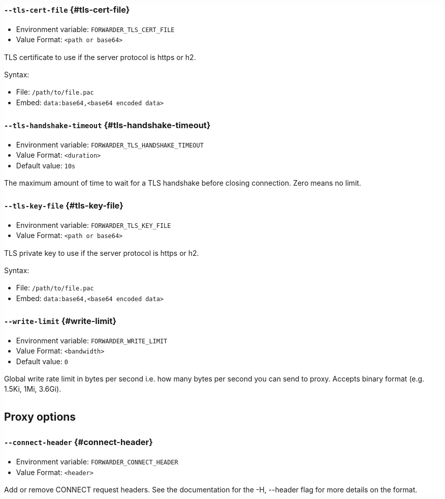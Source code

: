 ### `--tls-cert-file` {#tls-cert-file}

* Environment variable: `FORWARDER_TLS_CERT_FILE`
* Value Format: `<path or base64>`

TLS certificate to use if the server protocol is https or h2.


Syntax:

- File: `/path/to/file.pac`
- Embed: `data:base64,<base64 encoded data>`

### `--tls-handshake-timeout` {#tls-handshake-timeout}

* Environment variable: `FORWARDER_TLS_HANDSHAKE_TIMEOUT`
* Value Format: `<duration>`
* Default value: `10s`

The maximum amount of time to wait for a TLS handshake before closing connection.
Zero means no limit.

### `--tls-key-file` {#tls-key-file}

* Environment variable: `FORWARDER_TLS_KEY_FILE`
* Value Format: `<path or base64>`

TLS private key to use if the server protocol is https or h2.


Syntax:

- File: `/path/to/file.pac`
- Embed: `data:base64,<base64 encoded data>`

### `--write-limit` {#write-limit}

* Environment variable: `FORWARDER_WRITE_LIMIT`
* Value Format: `<bandwidth>`
* Default value: `0`

Global write rate limit in bytes per second i.e.
how many bytes per second you can send to proxy.
Accepts binary format (e.g.
1.5Ki, 1Mi, 3.6Gi).

## Proxy options

### `--connect-header` {#connect-header}

* Environment variable: `FORWARDER_CONNECT_HEADER`
* Value Format: `<header>`

Add or remove CONNECT request headers.
See the documentation for the -H, --header flag for more details on the format.
